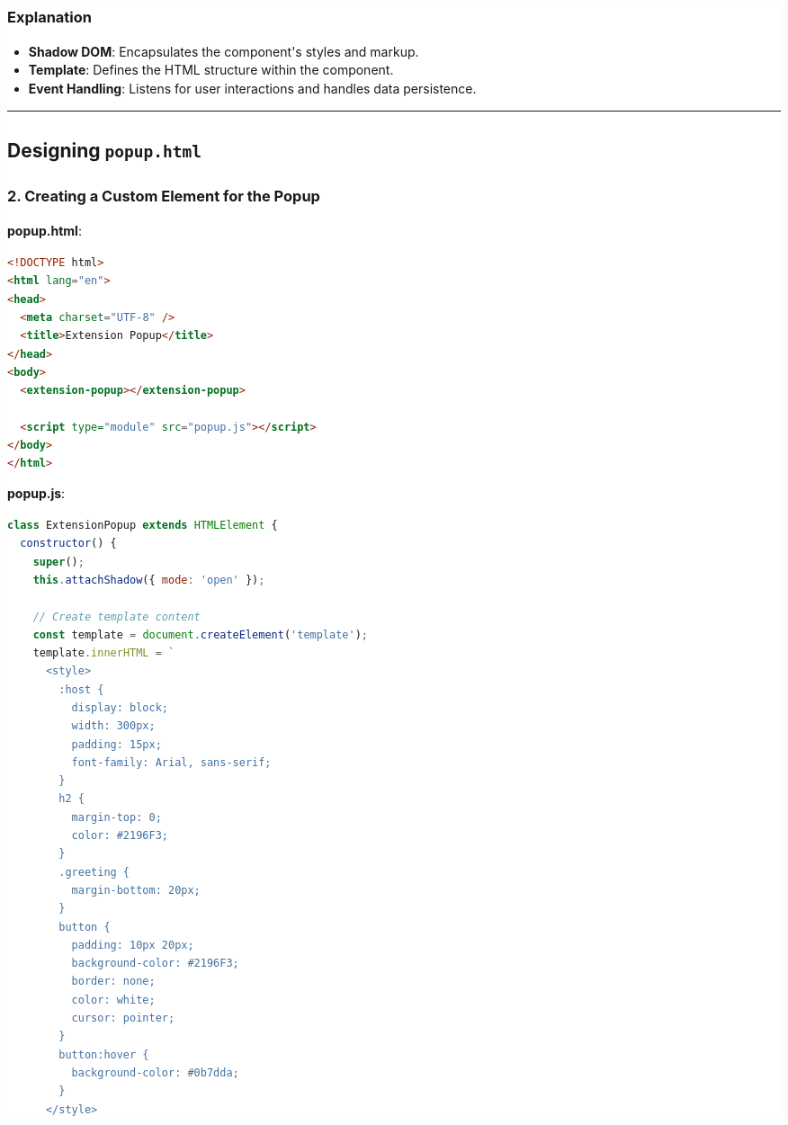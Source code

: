 ### Explanation

- **Shadow DOM**: Encapsulates the component's styles and markup.
- **Template**: Defines the HTML structure within the component.
- **Event Handling**: Listens for user interactions and handles data persistence.

---

## Designing `popup.html`

### 2. Creating a Custom Element for the Popup

**popup.html**:

```html
<!DOCTYPE html>
<html lang="en">
<head>
  <meta charset="UTF-8" />
  <title>Extension Popup</title>
</head>
<body>
  <extension-popup></extension-popup>

  <script type="module" src="popup.js"></script>
</body>
</html>
```

**popup.js**:

```javascript
class ExtensionPopup extends HTMLElement {
  constructor() {
    super();
    this.attachShadow({ mode: 'open' });

    // Create template content
    const template = document.createElement('template');
    template.innerHTML = `
      <style>
        :host {
          display: block;
          width: 300px;
          padding: 15px;
          font-family: Arial, sans-serif;
        }
        h2 {
          margin-top: 0;
          color: #2196F3;
        }
        .greeting {
          margin-bottom: 20px;
        }
        button {
          padding: 10px 20px;
          background-color: #2196F3;
          border: none;
          color: white;
          cursor: pointer;
        }
        button:hover {
          background-color: #0b7dda;
        }
      </style>
```